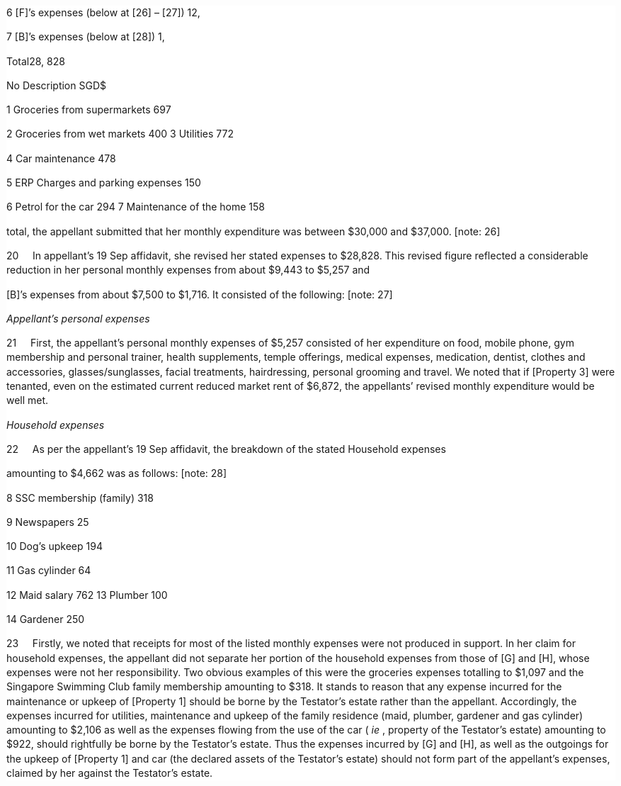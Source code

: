  6 [F]’s expenses (below at [26] – [27]) 12, 

 7 [B]’s expenses (below at [28]) 1, 

 Total28, 828 

 No Description SGD$ 

 1 Groceries from supermarkets 697 

 2 Groceries from wet markets 400 3 Utilities 772 

 4 Car maintenance 478 

 5 ERP Charges and parking expenses 150 

 6 Petrol for the car 294 7 Maintenance of the home 158 

total, the appellant submitted that her monthly expenditure was between $30,000 and $37,000. [note: 26] 

20     In appellant’s 19 Sep affidavit, she revised her stated expenses to $28,828. This revised figure reflected a considerable reduction in her personal monthly expenses from about $9,443 to $5,257 and 

[B]’s expenses from about $7,500 to $1,716. It consisted of the following: [note: 27] 

_Appellant’s personal expenses_ 

21     First, the appellant’s personal monthly expenses of $5,257 consisted of her expenditure on food, mobile phone, gym membership and personal trainer, health supplements, temple offerings, medical expenses, medication, dentist, clothes and accessories, glasses/sunglasses, facial treatments, hairdressing, personal grooming and travel. We noted that if [Property 3] were tenanted, even on the estimated current reduced market rent of $6,872, the appellants’ revised monthly expenditure would be well met. 

_Household expenses_ 

22     As per the appellant’s 19 Sep affidavit, the breakdown of the stated Household expenses 

amounting to $4,662 was as follows: [note: 28] 


 8 SSC membership (family) 318 

 9 Newspapers 25 

 10 Dog’s upkeep 194 

 11 Gas cylinder 64 

 12 Maid salary 762 13 Plumber 100 

 14 Gardener 250 

23     Firstly, we noted that receipts for most of the listed monthly expenses were not produced in support. In her claim for household expenses, the appellant did not separate her portion of the household expenses from those of [G] and [H], whose expenses were not her responsibility. Two obvious examples of this were the groceries expenses totalling to $1,097 and the Singapore Swimming Club family membership amounting to $318. It stands to reason that any expense incurred for the maintenance or upkeep of [Property 1] should be borne by the Testator’s estate rather than the appellant. Accordingly, the expenses incurred for utilities, maintenance and upkeep of the family residence (maid, plumber, gardener and gas cylinder) amounting to $2,106 as well as the expenses flowing from the use of the car ( _ie_ , property of the Testator’s estate) amounting to $922, should rightfully be borne by the Testator’s estate. Thus the expenses incurred by [G] and [H], as well as the outgoings for the upkeep of [Property 1] and car (the declared assets of the Testator’s estate) should not form part of the appellant’s expenses, claimed by her against the Testator’s estate. 
